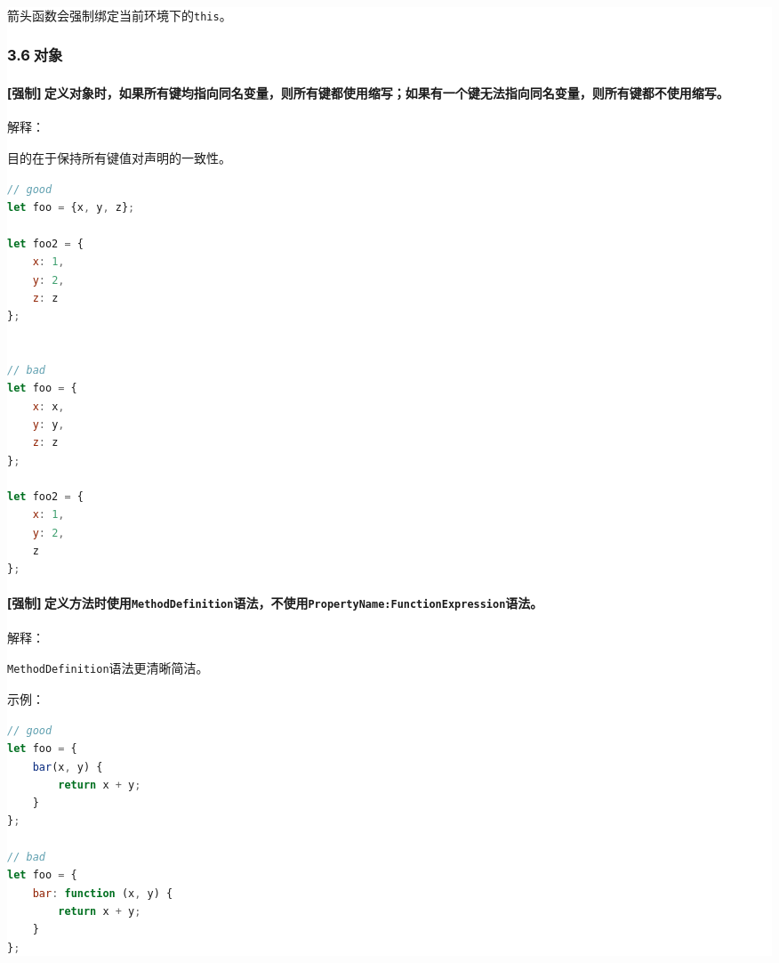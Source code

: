 箭头函数会强制绑定当前环境下的`this`。



### 3.6 对象


#### [强制] 定义对象时，如果所有键均指向同名变量，则所有键都使用缩写；如果有一个键无法指向同名变量，则所有键都不使用缩写。

解释：

目的在于保持所有键值对声明的一致性。

```javascript
// good
let foo = {x, y, z};

let foo2 = {
    x: 1,
    y: 2,
    z: z
};


// bad
let foo = {
    x: x,
    y: y,
    z: z
};

let foo2 = {
    x: 1,
    y: 2,
    z
};
```

#### [强制] 定义方法时使用`MethodDefinition`语法，不使用`PropertyName:FunctionExpression`语法。

解释：

`MethodDefinition`语法更清晰简洁。

示例：

```javascript
// good
let foo = {
    bar(x, y) {
        return x + y;
    }
};

// bad
let foo = {
    bar: function (x, y) {
        return x + y;
    }
};
```
